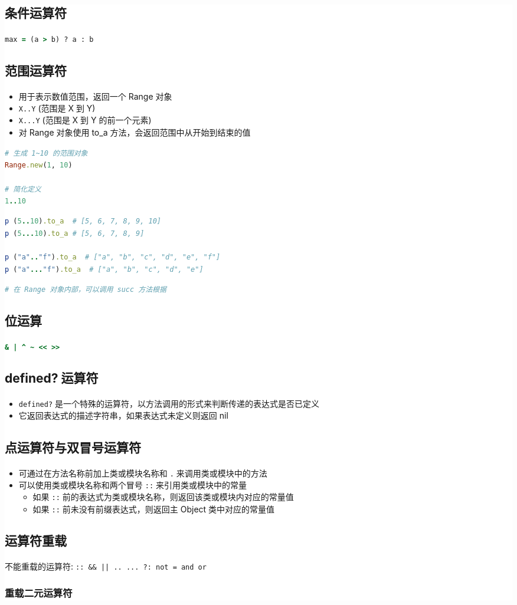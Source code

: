 ## 条件运算符
```ruby
max = (a > b) ? a : b
```

## 范围运算符
- 用于表示数值范围，返回一个 Range 对象
- `X..Y` (范围是 X 到 Y)
- `X...Y` (范围是 X 到 Y 的前一个元素)
- 对 Range 对象使用 to_a 方法，会返回范围中从开始到结束的值

```ruby
# 生成 1~10 的范围对象
Range.new(1, 10)

# 简化定义
1..10
```
```ruby
p (5..10).to_a  # [5, 6, 7, 8, 9, 10]
p (5...10).to_a # [5, 6, 7, 8, 9]

p ("a".."f").to_a  # ["a", "b", "c", "d", "e", "f"]
p ("a"..."f").to_a  # ["a", "b", "c", "d", "e"]
```
```ruby
# 在 Range 对象内部，可以调用 succ 方法根据
```

## 位运算
```ruby
& | ^ ~ << >>
```

## defined? 运算符
- `defined?` 是一个特殊的运算符，以方法调用的形式来判断传递的表达式是否已定义
- 它返回表达式的描述字符串，如果表达式未定义则返回 nil

## 点运算符与双冒号运算符
- 可通过在方法名称前加上类或模块名称和 `.` 来调用类或模块中的方法
- 可以使用类或模块名称和两个冒号 `::` 来引用类或模块中的常量
    - 如果 `::` 前的表达式为类或模块名称，则返回该类或模块内对应的常量值
    - 如果 `::` 前未没有前缀表达式，则返回主 Object 类中对应的常量值

## 运算符重载
不能重载的运算符: `:: && || .. ... ?: not = and or`

### 重载二元运算符
